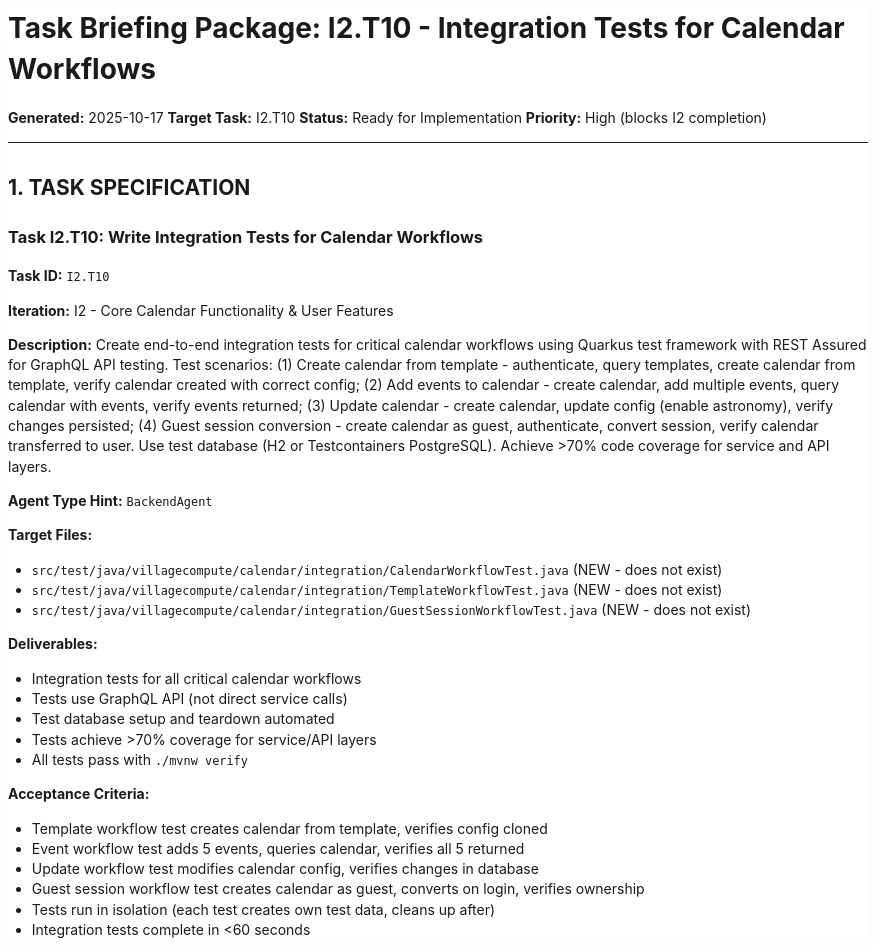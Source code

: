 # Task Briefing Package: I2.T10 - Integration Tests for Calendar Workflows

**Generated:** 2025-10-17
**Target Task:** I2.T10
**Status:** Ready for Implementation
**Priority:** High (blocks I2 completion)

---

## 1. TASK SPECIFICATION

### Task I2.T10: Write Integration Tests for Calendar Workflows

**Task ID:** `I2.T10`

**Iteration:** I2 - Core Calendar Functionality & User Features

**Description:**
Create end-to-end integration tests for critical calendar workflows using Quarkus test framework with REST Assured for GraphQL API testing. Test scenarios: (1) Create calendar from template - authenticate, query templates, create calendar from template, verify calendar created with correct config; (2) Add events to calendar - create calendar, add multiple events, query calendar with events, verify events returned; (3) Update calendar - create calendar, update config (enable astronomy), verify changes persisted; (4) Guest session conversion - create calendar as guest, authenticate, convert session, verify calendar transferred to user. Use test database (H2 or Testcontainers PostgreSQL). Achieve >70% code coverage for service and API layers.

**Agent Type Hint:** `BackendAgent`

**Target Files:**
- `src/test/java/villagecompute/calendar/integration/CalendarWorkflowTest.java` (NEW - does not exist)
- `src/test/java/villagecompute/calendar/integration/TemplateWorkflowTest.java` (NEW - does not exist)
- `src/test/java/villagecompute/calendar/integration/GuestSessionWorkflowTest.java` (NEW - does not exist)

**Deliverables:**
- Integration tests for all critical calendar workflows
- Tests use GraphQL API (not direct service calls)
- Test database setup and teardown automated
- Tests achieve >70% coverage for service/API layers
- All tests pass with `./mvnw verify`

**Acceptance Criteria:**
- Template workflow test creates calendar from template, verifies config cloned
- Event workflow test adds 5 events, queries calendar, verifies all 5 returned
- Update workflow test modifies calendar config, verifies changes in database
- Guest session workflow test creates calendar as guest, converts on login, verifies ownership
- Tests run in isolation (each test creates own test data, cleans up after)
- Integration tests complete in <60 seconds
